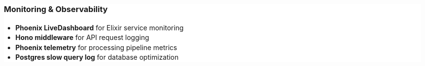 ### Monitoring & Observability
- **Phoenix LiveDashboard** for Elixir service monitoring
- **Hono middleware** for API request logging
- **Phoenix telemetry** for processing pipeline metrics
- **Postgres slow query log** for database optimization

